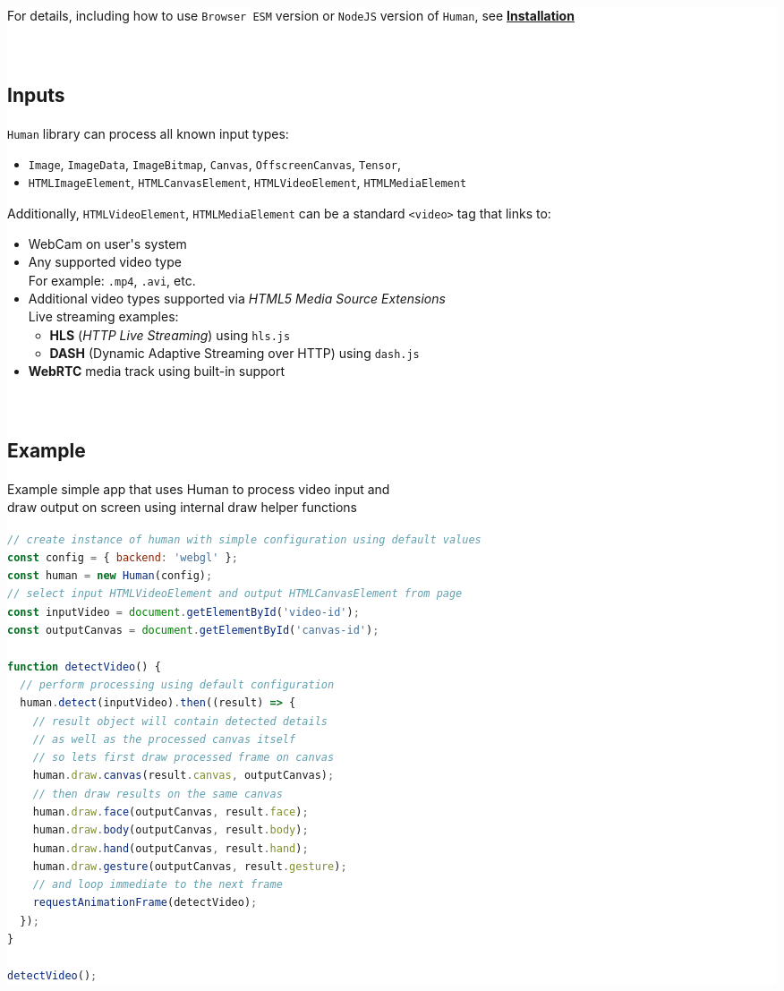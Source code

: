 For details, including how to use `Browser ESM` version or `NodeJS` version of `Human`, see [**Installation**](https://github.com/vladmandic/human/wiki/Install)

<br>

## Inputs

`Human` library can process all known input types:  

- `Image`, `ImageData`, `ImageBitmap`, `Canvas`, `OffscreenCanvas`, `Tensor`,  
- `HTMLImageElement`, `HTMLCanvasElement`, `HTMLVideoElement`, `HTMLMediaElement`

Additionally, `HTMLVideoElement`, `HTMLMediaElement` can be a standard `<video>` tag that links to:

- WebCam on user's system
- Any supported video type  
  For example: `.mp4`, `.avi`, etc.
- Additional video types supported via *HTML5 Media Source Extensions*  
  Live streaming examples:
  - **HLS** (*HTTP Live Streaming*) using `hls.js`
  - **DASH** (Dynamic Adaptive Streaming over HTTP) using `dash.js`
- **WebRTC** media track using built-in support  

<br>

## Example

Example simple app that uses Human to process video input and  
draw output on screen using internal draw helper functions

```js
// create instance of human with simple configuration using default values
const config = { backend: 'webgl' };
const human = new Human(config);
// select input HTMLVideoElement and output HTMLCanvasElement from page
const inputVideo = document.getElementById('video-id');
const outputCanvas = document.getElementById('canvas-id');

function detectVideo() {
  // perform processing using default configuration
  human.detect(inputVideo).then((result) => {
    // result object will contain detected details
    // as well as the processed canvas itself
    // so lets first draw processed frame on canvas
    human.draw.canvas(result.canvas, outputCanvas);
    // then draw results on the same canvas
    human.draw.face(outputCanvas, result.face);
    human.draw.body(outputCanvas, result.body);
    human.draw.hand(outputCanvas, result.hand);
    human.draw.gesture(outputCanvas, result.gesture);
    // and loop immediate to the next frame
    requestAnimationFrame(detectVideo);
  });
}

detectVideo();
```
